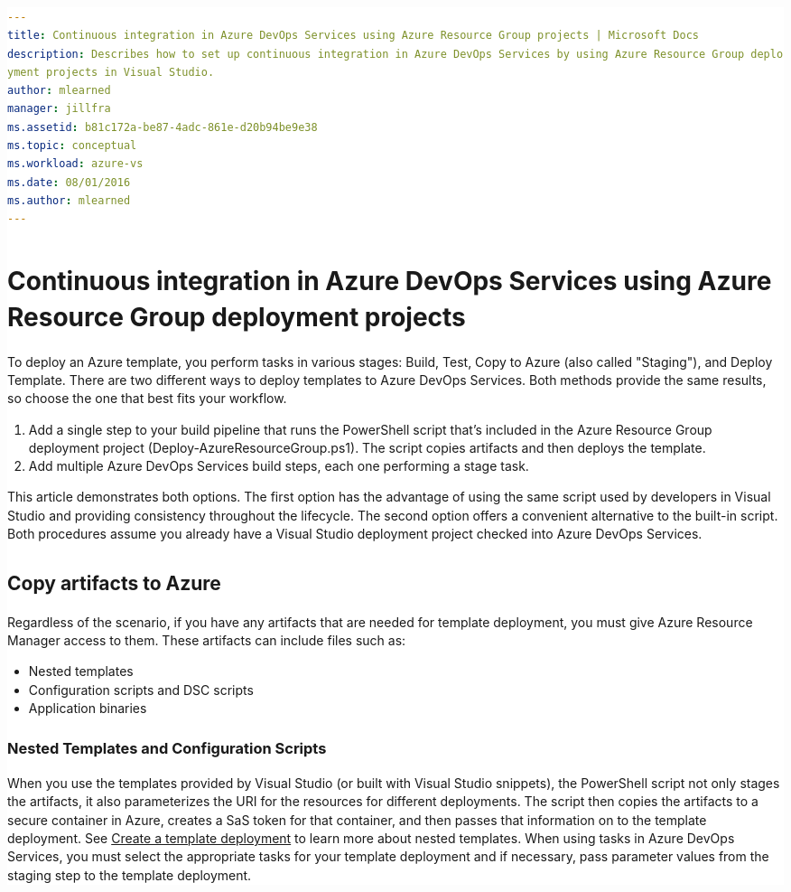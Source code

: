 ```yaml
---
title: Continuous integration in Azure DevOps Services using Azure Resource Group projects | Microsoft Docs
description: Describes how to set up continuous integration in Azure DevOps Services by using Azure Resource Group deployment projects in Visual Studio.
author: mlearned
manager: jillfra
ms.assetid: b81c172a-be87-4adc-861e-d20b94be9e38
ms.topic: conceptual
ms.workload: azure-vs
ms.date: 08/01/2016
ms.author: mlearned
---
```

# Continuous integration in Azure DevOps Services using Azure Resource Group deployment projects

To deploy an Azure template, you perform tasks in various stages: Build, Test, Copy to Azure (also called "Staging"), and Deploy Template. There are two different ways to deploy templates to Azure DevOps Services. Both methods provide the same results, so choose the one that best fits your workflow.

1. Add a single step to your build pipeline that runs the PowerShell script that’s included in the Azure Resource Group deployment project (Deploy-AzureResourceGroup.ps1). The script copies artifacts and then deploys the template.
2. Add multiple Azure DevOps Services build steps, each one performing a stage task.

This article demonstrates both options. The first option has the advantage of using the same script used by developers in Visual Studio and providing consistency throughout the lifecycle. The second option offers a convenient alternative to the built-in script. Both procedures assume you already have a Visual Studio deployment project checked into Azure DevOps Services.

## Copy artifacts to Azure
Regardless of the scenario, if you have any artifacts that are needed for template deployment, you must give Azure Resource Manager access to them. These artifacts can include files such as:

* Nested templates
* Configuration scripts and DSC scripts
* Application binaries

### Nested Templates and Configuration Scripts
When you use the templates provided by Visual Studio (or built with Visual Studio snippets), the PowerShell script not only stages the artifacts, it also parameterizes the URI for the resources for different deployments. The script then copies the artifacts to a secure container in Azure, creates a SaS token for that container, and then passes that information on to the template deployment. See [Create a template deployment](https://msdn.microsoft.com/library/azure/dn790564.aspx) to learn more about nested templates.  When using tasks in Azure DevOps Services, you must select the appropriate tasks for your template deployment and if necessary, pass parameter values from the staging step to the template deployment.
